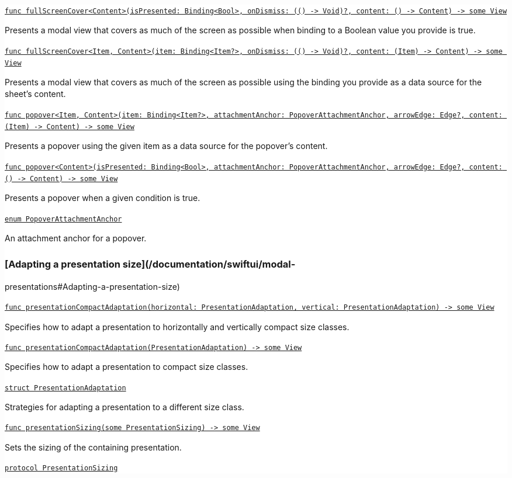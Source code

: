 [`func fullScreenCover<Content>(isPresented: Binding<Bool>, onDismiss: (() ->
Void)?, content: () -> Content) -> some
View`](/documentation/swiftui/view/fullscreencover\(ispresented:ondismiss:content:\))

Presents a modal view that covers as much of the screen as possible when
binding to a Boolean value you provide is true.

[`func fullScreenCover<Item, Content>(item: Binding<Item?>, onDismiss: (() ->
Void)?, content: (Item) -> Content) -> some
View`](/documentation/swiftui/view/fullscreencover\(item:ondismiss:content:\))

Presents a modal view that covers as much of the screen as possible using the
binding you provide as a data source for the sheet’s content.

[`func popover<Item, Content>(item: Binding<Item?>, attachmentAnchor:
PopoverAttachmentAnchor, arrowEdge: Edge?, content: (Item) -> Content) -> some
View`](/documentation/swiftui/view/popover\(item:attachmentanchor:arrowedge:content:\))

Presents a popover using the given item as a data source for the popover’s
content.

[`func popover<Content>(isPresented: Binding<Bool>, attachmentAnchor:
PopoverAttachmentAnchor, arrowEdge: Edge?, content: () -> Content) -> some
View`](/documentation/swiftui/view/popover\(ispresented:attachmentanchor:arrowedge:content:\))

Presents a popover when a given condition is true.

[`enum
PopoverAttachmentAnchor`](/documentation/swiftui/popoverattachmentanchor)

An attachment anchor for a popover.

### [Adapting a presentation size](/documentation/swiftui/modal-
presentations#Adapting-a-presentation-size)

[`func presentationCompactAdaptation(horizontal: PresentationAdaptation,
vertical: PresentationAdaptation) -> some
View`](/documentation/swiftui/view/presentationcompactadaptation\(horizontal:vertical:\))

Specifies how to adapt a presentation to horizontally and vertically compact
size classes.

[`func presentationCompactAdaptation(PresentationAdaptation) -> some
View`](/documentation/swiftui/view/presentationcompactadaptation\(_:\))

Specifies how to adapt a presentation to compact size classes.

[`struct
PresentationAdaptation`](/documentation/swiftui/presentationadaptation)

Strategies for adapting a presentation to a different size class.

[`func presentationSizing(some PresentationSizing) -> some
View`](/documentation/swiftui/view/presentationsizing\(_:\))

Sets the sizing of the containing presentation.

[`protocol PresentationSizing`](/documentation/swiftui/presentationsizing)
